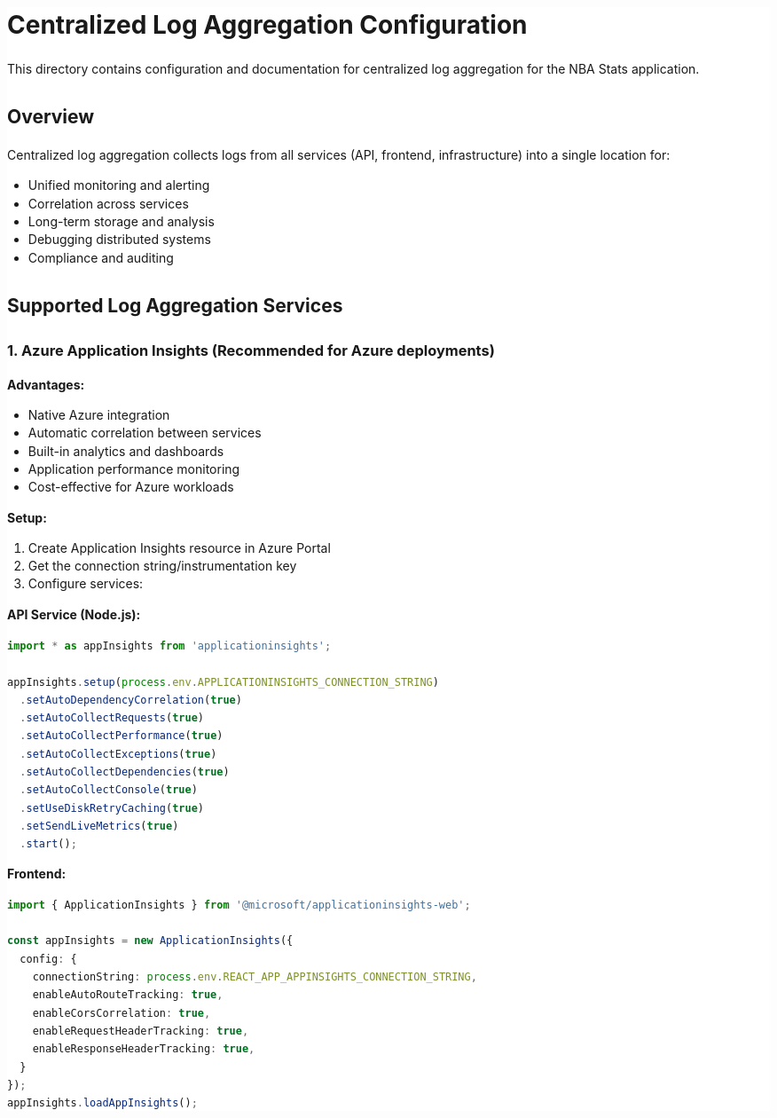 # Centralized Log Aggregation Configuration

This directory contains configuration and documentation for centralized log aggregation for the NBA Stats application.

## Overview

Centralized log aggregation collects logs from all services (API, frontend, infrastructure) into a single location for:
- Unified monitoring and alerting
- Correlation across services
- Long-term storage and analysis
- Debugging distributed systems
- Compliance and auditing

## Supported Log Aggregation Services

### 1. Azure Application Insights (Recommended for Azure deployments)

**Advantages:**
- Native Azure integration
- Automatic correlation between services
- Built-in analytics and dashboards
- Application performance monitoring
- Cost-effective for Azure workloads

**Setup:**

1. Create Application Insights resource in Azure Portal
2. Get the connection string/instrumentation key
3. Configure services:

**API Service (Node.js):**
```typescript
import * as appInsights from 'applicationinsights';

appInsights.setup(process.env.APPLICATIONINSIGHTS_CONNECTION_STRING)
  .setAutoDependencyCorrelation(true)
  .setAutoCollectRequests(true)
  .setAutoCollectPerformance(true)
  .setAutoCollectExceptions(true)
  .setAutoCollectDependencies(true)
  .setAutoCollectConsole(true)
  .setUseDiskRetryCaching(true)
  .setSendLiveMetrics(true)
  .start();
```

**Frontend:**
```typescript
import { ApplicationInsights } from '@microsoft/applicationinsights-web';

const appInsights = new ApplicationInsights({
  config: {
    connectionString: process.env.REACT_APP_APPINSIGHTS_CONNECTION_STRING,
    enableAutoRouteTracking: true,
    enableCorsCorrelation: true,
    enableRequestHeaderTracking: true,
    enableResponseHeaderTracking: true,
  }
});
appInsights.loadAppInsights();
```
